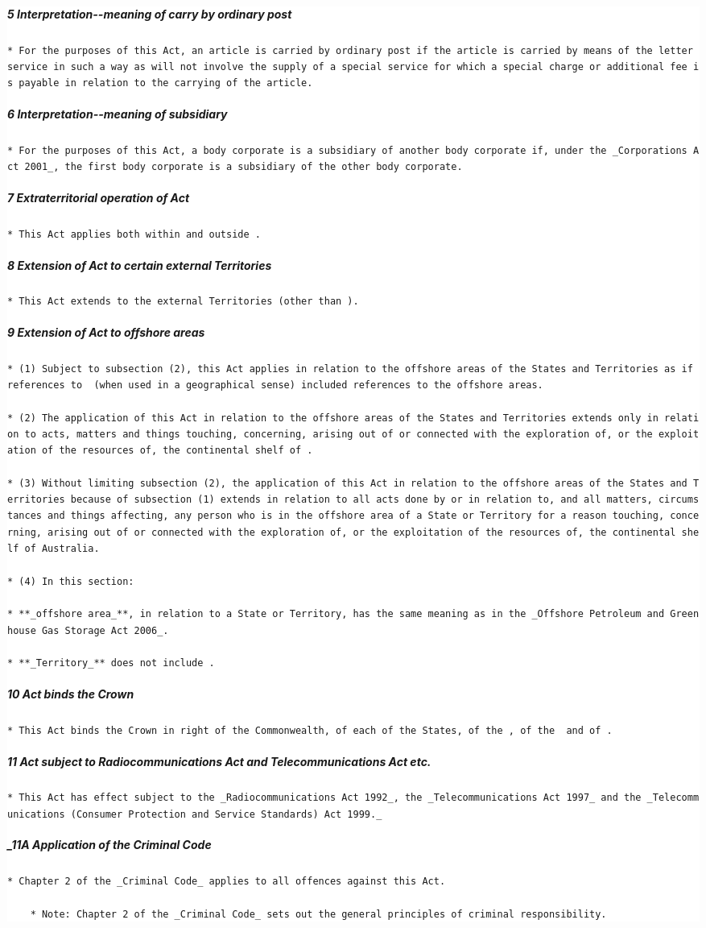 ##### 5  Interpretation--meaning of carry by ordinary post

    * For the purposes of this Act, an article is carried by ordinary post if the article is carried by means of the letter service in such a way as will not involve the supply of a special service for which a special charge or additional fee is payable in relation to the carrying of the article.

##### 6  Interpretation--meaning of subsidiary

    * For the purposes of this Act, a body corporate is a subsidiary of another body corporate if, under the _Corporations Act 2001_, the first body corporate is a subsidiary of the other body corporate.

##### 7  Extraterritorial operation of Act

    * This Act applies both within and outside .

##### 8  Extension of Act to certain external Territories

    * This Act extends to the external Territories (other than ).

##### 9  Extension of Act to offshore areas

    * (1) Subject to subsection (2), this Act applies in relation to the offshore areas of the States and Territories as if references to  (when used in a geographical sense) included references to the offshore areas.

    * (2) The application of this Act in relation to the offshore areas of the States and Territories extends only in relation to acts, matters and things touching, concerning, arising out of or connected with the exploration of, or the exploitation of the resources of, the continental shelf of .

    * (3) Without limiting subsection (2), the application of this Act in relation to the offshore areas of the States and Territories because of subsection (1) extends in relation to all acts done by or in relation to, and all matters, circumstances and things affecting, any person who is in the offshore area of a State or Territory for a reason touching, concerning, arising out of or connected with the exploration of, or the exploitation of the resources of, the continental shelf of Australia.

    * (4) In this section:

    * **_offshore area_**, in relation to a State or Territory, has the same meaning as in the _Offshore Petroleum and Greenhouse Gas Storage Act 2006_.

    * **_Territory_** does not include .

##### 10  Act binds the Crown

    * This Act binds the Crown in right of the Commonwealth, of each of the States, of the , of the  and of .

##### 11  Act subject to Radiocommunications Act and Telecommunications Act etc.

    * This Act has effect subject to the _Radiocommunications Act 1992_, the _Telecommunications Act 1997_ and the _Telecommunications (Consumer Protection and Service Standards) Act 1999._

##### _11A  Application of the Criminal Code

    * Chapter 2 of the _Criminal Code_ applies to all offences against this Act.

        * Note: Chapter 2 of the _Criminal Code_ sets out the general principles of criminal responsibility.
